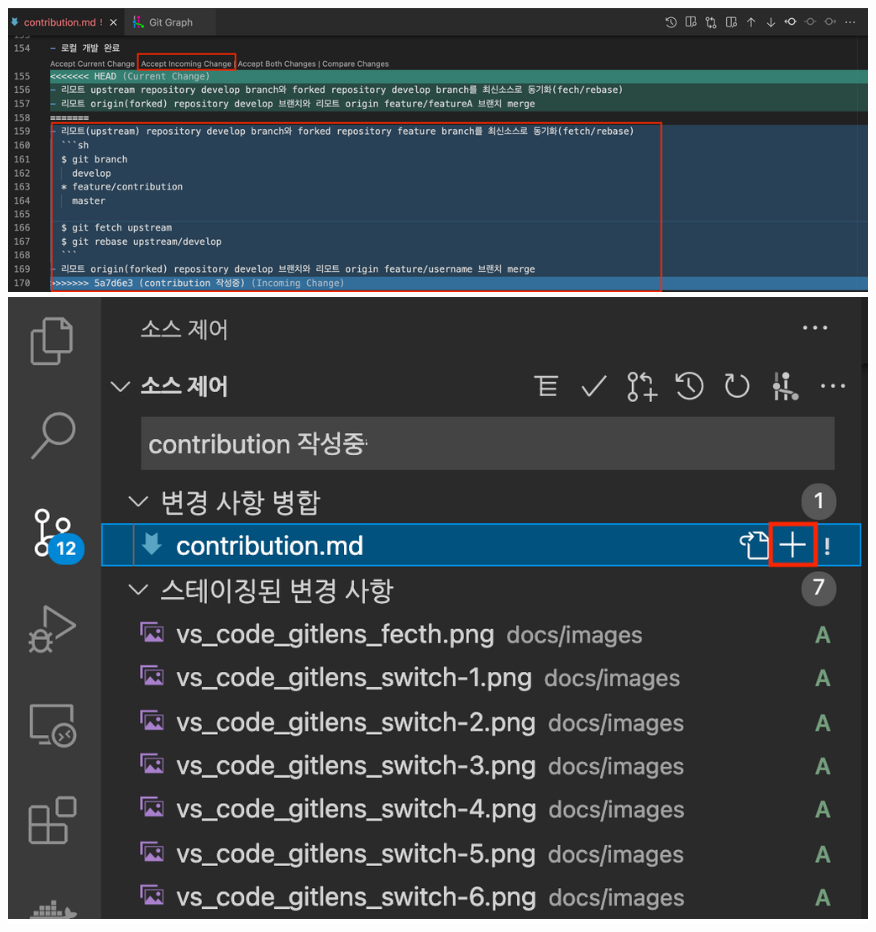 ![upstream repository rebase](/images/vs_code_rebase_upstream-4.png)
![upstream repository rebase](/images/vs_code_rebase_upstream-5.png)